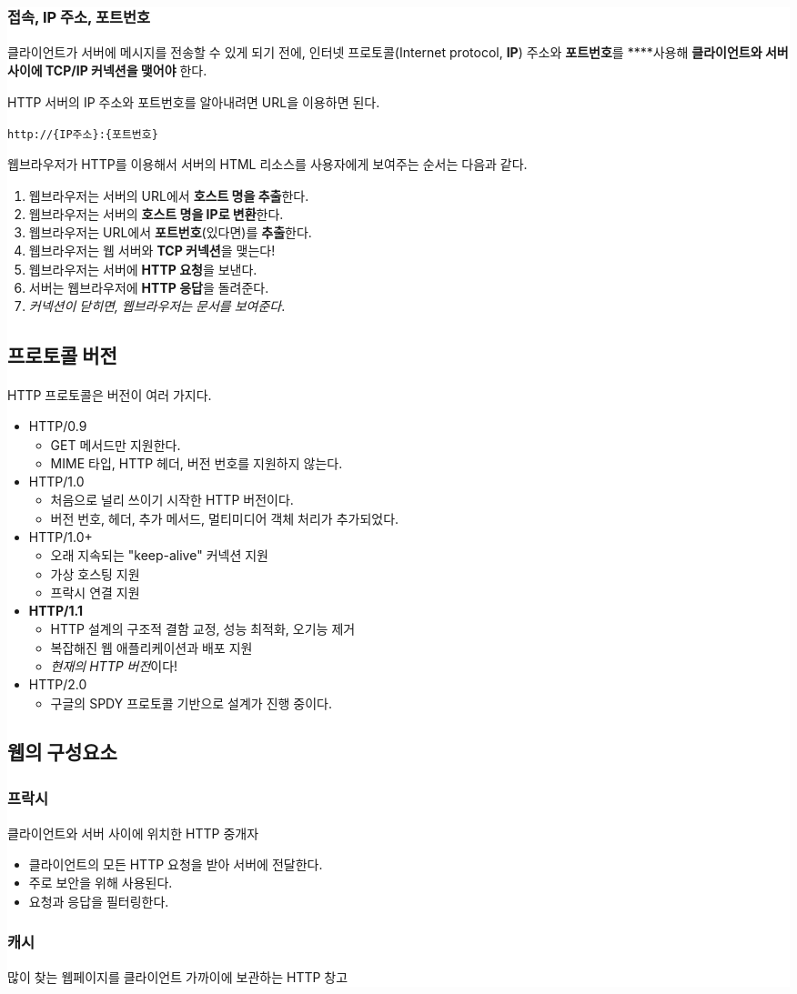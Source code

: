 ### 접속, IP 주소, 포트번호

클라이언트가 서버에 메시지를 전송할 수 있게 되기 전에, 인터넷 프로토콜(Internet protocol, **IP**) 주소와 **포트번호**를 ****사용해 **클라이언트와 서버 사이에 TCP/IP 커넥션을 맺어야** 한다.

HTTP 서버의 IP 주소와 포트번호를 알아내려면 URL을 이용하면 된다.

`http://{IP주소}:{포트번호}`

웹브라우저가 HTTP를 이용해서 서버의 HTML 리소스를 사용자에게 보여주는 순서는 다음과 같다.

1. 웹브라우저는 서버의 URL에서 **호스트 명을 추출**한다.
2. 웹브라우저는 서버의 **호스트 명을 IP로 변환**한다.
3. 웹브라우저는 URL에서 **포트번호**(있다면)를 **추출**한다.
4. 웹브라우저는 웹 서버와 **TCP 커넥션**을 맺는다!
5. 웹브라우저는 서버에 **HTTP 요청**을 보낸다.
6. 서버는 웹브라우저에 **HTTP 응답**을 돌려준다.
7. *커넥션이 닫히면, 웹브라우저는 문서를 보여준다*.

## 프로토콜 버전

HTTP 프로토콜은 버전이 여러 가지다.

- HTTP/0.9
    - GET 메서드만 지원한다.
    - MIME 타입, HTTP 헤더, 버전 번호를 지원하지 않는다.
- HTTP/1.0
    - 처음으로 널리 쓰이기 시작한 HTTP 버전이다.
    - 버전 번호, 헤더, 추가 메서드, 멀티미디어 객체 처리가 추가되었다.
- HTTP/1.0+
    - 오래 지속되는 "keep-alive" 커넥션 지원
    - 가상 호스팅 지원
    - 프락시 연결 지원
- **HTTP/1.1**
    - HTTP 설계의 구조적 결함 교정, 성능 최적화, 오기능 제거
    - 복잡해진 웹 애플리케이션과 배포 지원
    - *현재의 HTTP 버전*이다!
- HTTP/2.0
    - 구글의 SPDY 프로토콜 기반으로 설계가 진행 중이다.

## 웹의 구성요소

### 프락시

클라이언트와 서버 사이에 위치한 HTTP 중개자

- 클라이언트의 모든 HTTP 요청을 받아 서버에 전달한다.
- 주로 보안을 위해 사용된다.
- 요청과 응답을 필터링한다.

### 캐시

많이 찾는 웹페이지를 클라이언트 가까이에 보관하는 HTTP 창고
